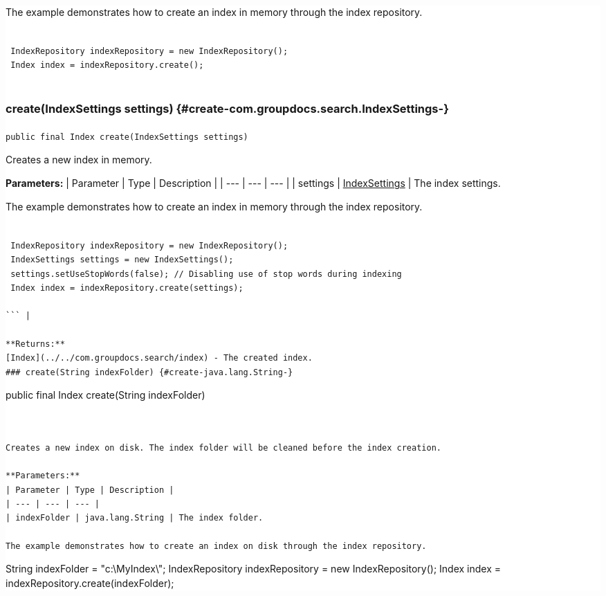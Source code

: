 The example demonstrates how to create an index in memory through the index repository.

```

 IndexRepository indexRepository = new IndexRepository();
 Index index = indexRepository.create();
 
```
### create(IndexSettings settings) {#create-com.groupdocs.search.IndexSettings-}
```
public final Index create(IndexSettings settings)
```


Creates a new index in memory.

**Parameters:**
| Parameter | Type | Description |
| --- | --- | --- |
| settings | [IndexSettings](../../com.groupdocs.search/indexsettings) | The index settings.

The example demonstrates how to create an index in memory through the index repository.

```

 IndexRepository indexRepository = new IndexRepository();
 IndexSettings settings = new IndexSettings();
 settings.setUseStopWords(false); // Disabling use of stop words during indexing
 Index index = indexRepository.create(settings);
 
``` |

**Returns:**
[Index](../../com.groupdocs.search/index) - The created index.
### create(String indexFolder) {#create-java.lang.String-}
```
public final Index create(String indexFolder)
```


Creates a new index on disk. The index folder will be cleaned before the index creation.

**Parameters:**
| Parameter | Type | Description |
| --- | --- | --- |
| indexFolder | java.lang.String | The index folder.

The example demonstrates how to create an index on disk through the index repository.

```

 String indexFolder = "c:\\MyIndex\\";
 IndexRepository indexRepository = new IndexRepository();
 Index index = indexRepository.create(indexFolder);
 